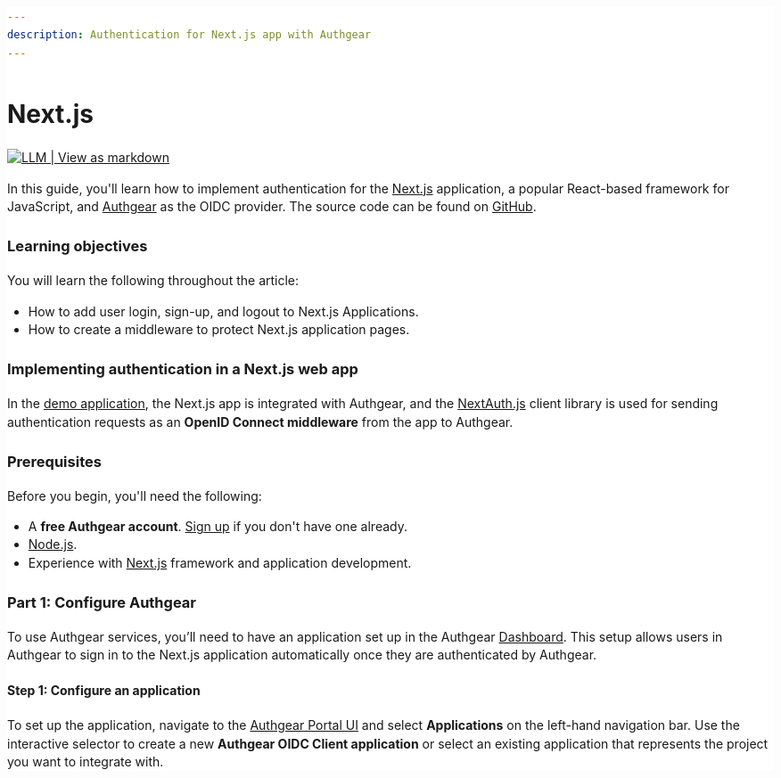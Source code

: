 ```yaml
---
description: Authentication for Next.js app with Authgear
---
```


# Next.js

[![LLM | View as markdown](https://img.shields.io/badge/LLM-View%20as%20markdown-blue)](https://raw.githubusercontent.com/authgear/docs/refs/heads/main/get-started/regular-web-app/next.js.md)

In this guide, you'll learn how to implement authentication for the [Next.js](https://nextjs.org/) application, a popular React-based framework for JavaScript, and [Authgear](https://www.authgear.com/) as the OIDC provider. The source code can be found on [GitHub](https://github.com/authgear/authgear-example-nextjs).

### Learning objectives

You will learn the following throughout the article:

* How to add user login, sign-up, and logout to Next.js Applications.
* How to create a middleware to protect Next.js application pages.

### Implementing authentication in a Next.js web app

In the [demo application](https://github.com/authgear/authgear-example-nextjs), the Next.js app is integrated with Authgear, and the [NextAuth.js](https://next-auth.js.org/) client library is used for sending authentication requests as an **OpenID Connect middleware** from the app to Authgear.

### **Prerequisites**

Before you begin, you'll need the following:

* A **free Authgear account**. [Sign up](https://accounts.portal.authgear.com/signup) if you don't have one already.
* [Node.js](https://docs.npmjs.com/downloading-and-installing-node-js-and-npm).
* Experience with [Next.js](https://nextjs.org/) framework and application development.

### Part 1: Configure Authgear

To use Authgear services, you’ll need to have an application set up in the Authgear [Dashboard](https://portal.authgear.com/). This setup allows users in Authgear to sign in to the Next.js application automatically once they are authenticated by Authgear.

#### Step 1: Configure an application

To set up the application, navigate to the [Authgear Portal UI](https://portal.authgear.com/) and select **Applications** on the left-hand navigation bar. Use the interactive selector to create a new **Authgear OIDC Client application** or select an existing application that represents the project you want to integrate with.
